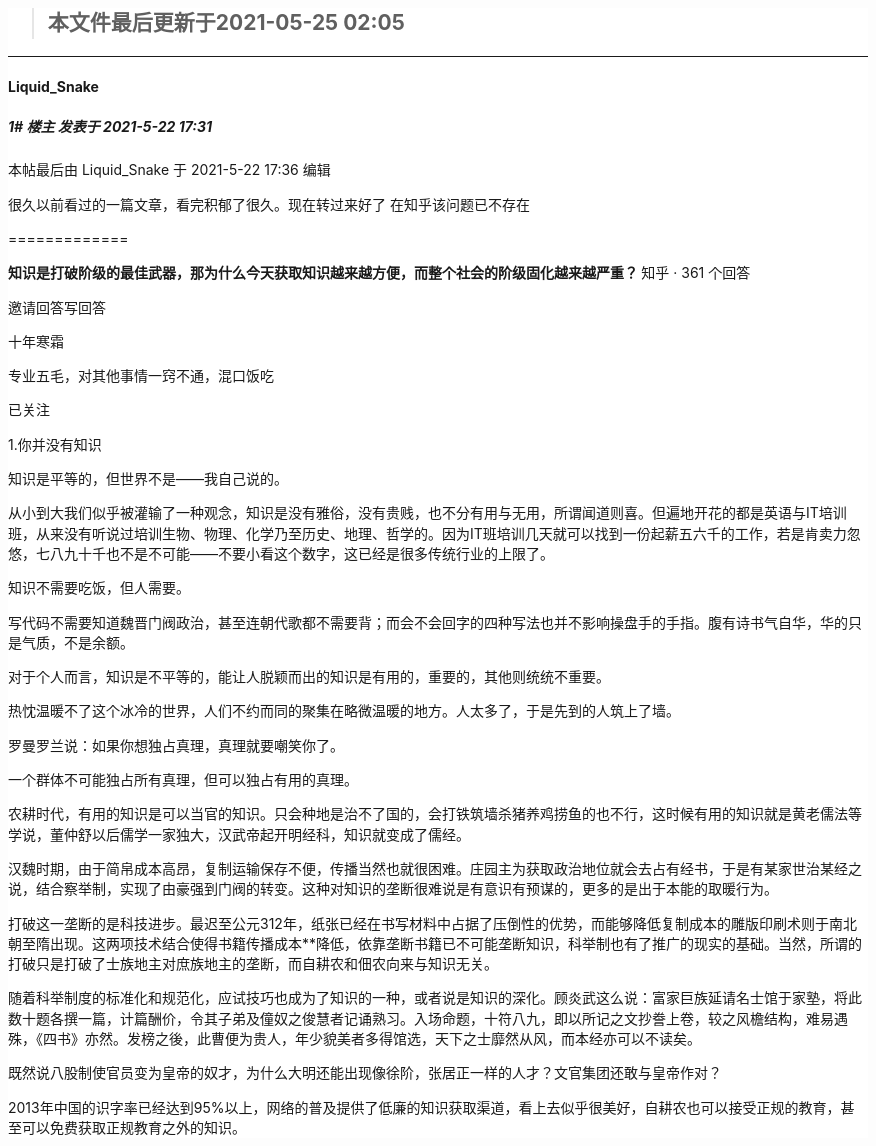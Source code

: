 > ## **本文件最后更新于2021-05-25 02:05** 



*****

####  Liquid_Snake  
##### 1#       楼主       发表于 2021-5-22 17:31


 本帖最后由 Liquid_Snake 于 2021-5-22 17:36 编辑 

很久以前看过的一篇文章，看完积郁了很久。现在转过来好了
在知乎该问题已不存在

=============

<strong>知识是打破阶级的最佳武器，那为什么今天获取知识越来越方便，而整个社会的阶级固化越来越严重？
</strong>
知乎 · 361 个回答

邀请回答​写回答


十年寒霜

专业五毛，对其他事情一窍不通，混口饭吃

已关注


1.你并没有知识

知识是平等的，但世界不是——我自己说的。

从小到大我们似乎被灌输了一种观念，知识是没有雅俗，没有贵贱，也不分有用与无用，所谓闻道则喜。但遍地开花的都是英语与IT培训班，从来没有听说过培训生物、物理、化学乃至历史、地理、哲学的。因为IT班培训几天就可以找到一份起薪五六千的工作，若是肯卖力忽悠，七八九十千也不是不可能——不要小看这个数字，这已经是很多传统行业的上限了。

知识不需要吃饭，但人需要。

写代码不需要知道魏晋门阀政治，甚至连朝代歌都不需要背；而会不会回字的四种写法也并不影响操盘手的手指。腹有诗书气自华，华的只是气质，不是余额。

对于个人而言，知识是不平等的，能让人脱颖而出的知识是有用的，重要的，其他则统统不重要。

热忱温暖不了这个冰冷的世界，人们不约而同的聚集在略微温暖的地方。人太多了，于是先到的人筑上了墙。

罗曼罗兰说：如果你想独占真理，真理就要嘲笑你了。

一个群体不可能独占所有真理，但可以独占有用的真理。

农耕时代，有用的知识是可以当官的知识。只会种地是治不了国的，会打铁筑墙杀猪养鸡捞鱼的也不行，这时候有用的知识就是黄老儒法等学说，董仲舒以后儒学一家独大，汉武帝起开明经科，知识就变成了儒经。

汉魏时期，由于简帛成本高昂，复制运输保存不便，传播当然也就很困难。庄园主为获取政治地位就会去占有经书，于是有某家世治某经之说，结合察举制，实现了由豪强到门阀的转变。这种对知识的垄断很难说是有意识有预谋的，更多的是出于本能的取暖行为。

打破这一垄断的是科技进步。最迟至公元312年，纸张已经在书写材料中占据了压倒性的优势，而能够降低复制成本的雕版印刷术则于南北朝至隋出现。这两项技术结合使得书籍传播成本**降低，依靠垄断书籍已不可能垄断知识，科举制也有了推广的现实的基础。当然，所谓的打破只是打破了士族地主对庶族地主的垄断，而自耕农和佃农向来与知识无关。

随着科举制度的标准化和规范化，应试技巧也成为了知识的一种，或者说是知识的深化。顾炎武这么说：富家巨族延请名士馆于家塾，将此数十题各撰一篇，计篇酬价，令其子弟及僮奴之俊慧者记诵熟习。入场命题，十符八九，即以所记之文抄誊上卷，较之风檐结构，难易遇殊，《四书》亦然。发榜之後，此曹便为贵人，年少貌美者多得馆选，天下之士靡然从风，而本经亦可以不读矣。

既然说八股制使官员变为皇帝的奴才，为什么大明还能出现像徐阶，张居正一样的人才？文官集团还敢与皇帝作对？

2013年中国的识字率已经达到95%以上，网络的普及提供了低廉的知识获取渠道，看上去似乎很美好，自耕农也可以接受正规的教育，甚至可以免费获取正规教育之外的知识。
